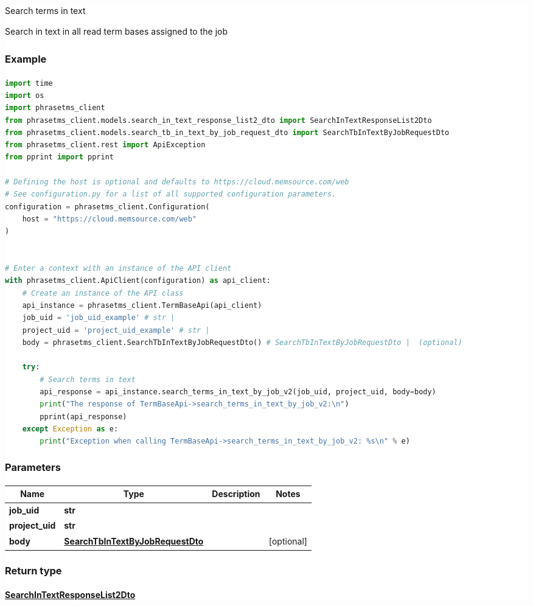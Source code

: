 Search terms in text

Search in text in all read term bases assigned to the job

### Example

```python
import time
import os
import phrasetms_client
from phrasetms_client.models.search_in_text_response_list2_dto import SearchInTextResponseList2Dto
from phrasetms_client.models.search_tb_in_text_by_job_request_dto import SearchTbInTextByJobRequestDto
from phrasetms_client.rest import ApiException
from pprint import pprint

# Defining the host is optional and defaults to https://cloud.memsource.com/web
# See configuration.py for a list of all supported configuration parameters.
configuration = phrasetms_client.Configuration(
    host = "https://cloud.memsource.com/web"
)


# Enter a context with an instance of the API client
with phrasetms_client.ApiClient(configuration) as api_client:
    # Create an instance of the API class
    api_instance = phrasetms_client.TermBaseApi(api_client)
    job_uid = 'job_uid_example' # str | 
    project_uid = 'project_uid_example' # str | 
    body = phrasetms_client.SearchTbInTextByJobRequestDto() # SearchTbInTextByJobRequestDto |  (optional)

    try:
        # Search terms in text
        api_response = api_instance.search_terms_in_text_by_job_v2(job_uid, project_uid, body=body)
        print("The response of TermBaseApi->search_terms_in_text_by_job_v2:\n")
        pprint(api_response)
    except Exception as e:
        print("Exception when calling TermBaseApi->search_terms_in_text_by_job_v2: %s\n" % e)
```


### Parameters

Name | Type | Description  | Notes
------------- | ------------- | ------------- | -------------
 **job_uid** | **str**|  | 
 **project_uid** | **str**|  | 
 **body** | [**SearchTbInTextByJobRequestDto**](SearchTbInTextByJobRequestDto.md)|  | [optional] 

### Return type

[**SearchInTextResponseList2Dto**](SearchInTextResponseList2Dto.md)
